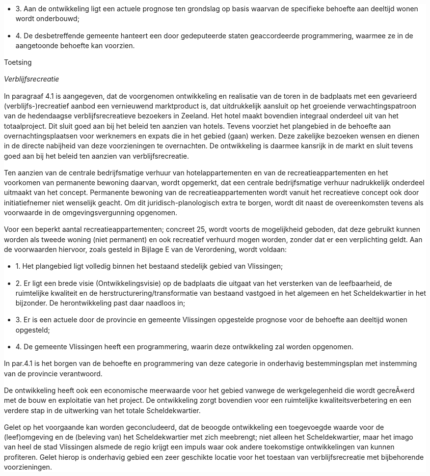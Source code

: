 * 3\. Aan de ontwikkeling ligt een actuele prognose ten grondslag op basis waarvan de specifieke behoefte aan deeltijd wonen wordt onderbouwd;

* 4\. De desbetreffende gemeente hanteert een door gedeputeerde staten geaccordeerde programmering, waarmee ze in de aangetoonde behoefte kan voorzien.

Toetsing

*Verblijfsrecreatie*

In paragraaf 4\.1 is aangegeven, dat de voorgenomen ontwikkeling en realisatie van de toren in de badplaats met een gevarieerd (verblijfs\-)recreatief aanbod een vernieuwend marktproduct is, dat uitdrukkelijk aansluit op het groeiende verwachtingspatroon van de hedendaagse verblijfsrecreatieve bezoekers in Zeeland. Het hotel maakt bovendien integraal onderdeel uit van het totaalproject. Dit sluit goed aan bij het beleid ten aanzien van hotels. Tevens voorziet het plangebied in de behoefte aan overnachtingsplaatsen voor werknemers en expats die in het gebied (gaan) werken. Deze zakelijke bezoeken wensen en dienen in de directe nabijheid van deze voorzieningen te overnachten. De ontwikkeling is daarmee kansrijk in de markt en sluit tevens goed aan bij het beleid ten aanzien van verblijfsrecreatie.

Ten aanzien van de centrale bedrijfsmatige verhuur van hotelappartementen en van de recreatieappartementen en het voorkomen van permanente bewoning daarvan, wordt opgemerkt, dat een centrale bedrijfsmatige verhuur nadrukkelijk onderdeel uitmaakt van het concept. Permanente bewoning van de recreatieappartementen wordt vanuit het recreatieve concept ook door initiatiefnemer niet wenselijk geacht. Om dit juridisch\-planologisch extra te borgen, wordt dit naast de overeenkomsten tevens als voorwaarde in de omgevingsvergunning opgenomen.

Voor een beperkt aantal recreatieappartementen; concreet 25, wordt voorts de mogelijkheid geboden, dat deze gebruikt kunnen worden als tweede woning (niet permanent) en ook recreatief verhuurd mogen worden, zonder dat er een verplichting geldt. Aan de voorwaarden hiervoor, zoals gesteld in Bijlage E van de Verordening, wordt voldaan:

* 1\. Het plangebied ligt volledig binnen het bestaand stedelijk gebied van Vlissingen;

* 2\. Er ligt een brede visie (Ontwikkelingsvisie) op de badplaats die uitgaat van het versterken van de leefbaarheid, de ruimtelijke kwaliteit en de herstructurering/transformatie van bestaand vastgoed in het algemeen en het Scheldekwartier in het bijzonder. De herontwikkeling past daar naadloos in;

* 3\. Er is een actuele door de provincie en gemeente Vlissingen opgestelde prognose voor de behoefte aan deeltijd wonen opgesteld;

* 4\. De gemeente Vlissingen heeft een programmering, waarin deze ontwikkeling zal worden opgenomen.

In par.4\.1 is het borgen van de behoefte en programmering van deze categorie in onderhavig bestemmingsplan met instemming van de provincie verantwoord.

De ontwikkeling heeft ook een economische meerwaarde voor het gebied vanwege de werkgelegenheid die wordt gecreÃ«erd met de bouw en exploitatie van het project. De ontwikkeling zorgt bovendien voor een ruimtelijke kwaliteitsverbetering en een verdere stap in de uitwerking van het totale Scheldekwartier.

Gelet op het voorgaande kan worden geconcludeerd, dat de beoogde ontwikkeling een toegevoegde waarde voor de (leef)omgeving en de (beleving van) het Scheldekwartier met zich meebrengt; niet alleen het Scheldekwartier, maar het imago van heel de stad Vlissingen alsmede de regio krijgt een impuls waar ook andere toekomstige ontwikkelingen van kunnen profiteren. Gelet hierop is onderhavig gebied een zeer geschikte locatie voor het toestaan van verblijfsrecreatie met bijbehorende voorzieningen.

